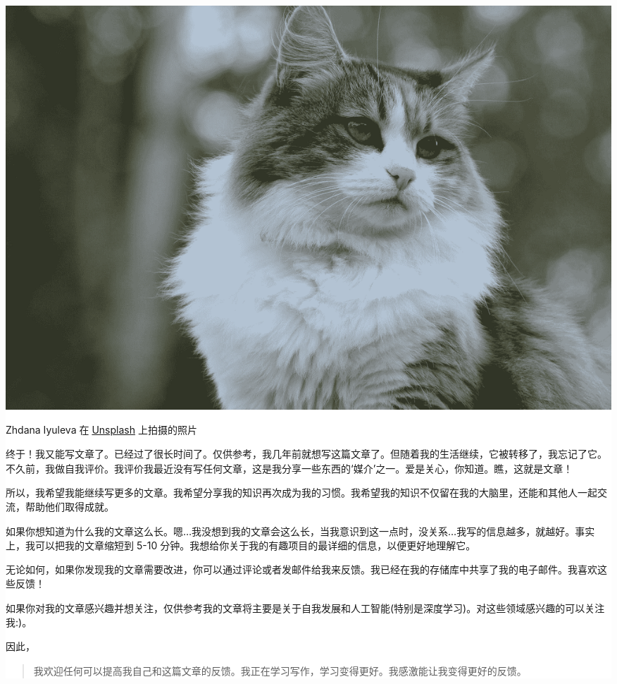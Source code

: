 ![](img/03fd6f78fb9485f619dc0f8d822f811c.png)

Zhdana Iyuleva 在 [Unsplash](https://unsplash.com?utm_source=medium&utm_medium=referral) 上拍摄的照片

终于！我又能写文章了。已经过了很长时间了。仅供参考，我几年前就想写这篇文章了。但随着我的生活继续，它被转移了，我忘记了它。不久前，我做自我评价。我评价我最近没有写任何文章，这是我分享一些东西的‘媒介’之一。爱是关心，你知道。瞧，这就是文章！

所以，我希望我能继续写更多的文章。我希望分享我的知识再次成为我的习惯。我希望我的知识不仅留在我的大脑里，还能和其他人一起交流，帮助他们取得成就。

如果你想知道为什么我的文章这么长。嗯…我没想到我的文章会这么长，当我意识到这一点时，没关系…我写的信息越多，就越好。事实上，我可以把我的文章缩短到 5-10 分钟。我想给你关于我的有趣项目的最详细的信息，以便更好地理解它。

无论如何，如果你发现我的文章需要改进，你可以通过评论或者发邮件给我来反馈。我已经在我的存储库中共享了我的电子邮件。我喜欢这些反馈！

如果你对我的文章感兴趣并想关注，仅供参考我的文章将主要是关于自我发展和人工智能(特别是深度学习)。对这些领域感兴趣的可以关注我:)。

因此，

> 我欢迎任何可以提高我自己和这篇文章的反馈。我正在学习写作，学习变得更好。我感激能让我变得更好的反馈。

